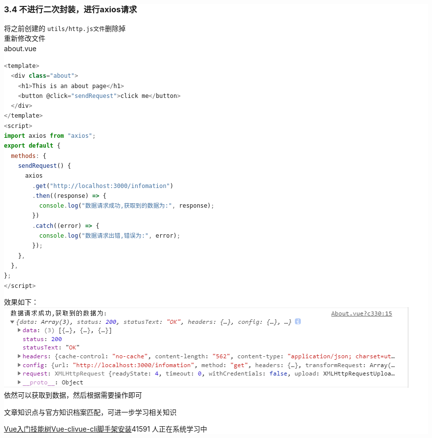 ### 3.4 不进行二次封装，进行axios请求

将之前创建的 `utils/http.js文件`删除掉  
重新修改文件  
about.vue

```javascript
<template>
  <div class="about">
    <h1>This is an about page</h1>
    <button @click="sendRequest">click me</button>
  </div>
</template>
<script>
import axios from "axios";
export default {
  methods: {
    sendRequest() {
      axios
        .get("http://localhost:3000/infomation")
        .then((response) => {
          console.log("数据请求成功,获取到的数据为:", response);
        })
        .catch((error) => {
          console.log("数据请求出错,错误为:", error);
        });
    },
  },
};
</script>

```

效果如下：  
![在这里插入图片描述](img/20200422181834178-171419862317854.png)  
依然可以获取到数据，然后根据需要操作即可

 

文章知识点与官方知识档案匹配，可进一步学习相关知识

[Vue入门技能树](https://edu.csdn.net/skill/vue/vue-a10eb688e16c4a02950b28fac1ce5ecb?utm_source=csdn_ai_skill_tree_blog)[Vue-cli](https://edu.csdn.net/skill/vue/vue-a10eb688e16c4a02950b28fac1ce5ecb?utm_source=csdn_ai_skill_tree_blog)[vue-cli脚手架安装](https://edu.csdn.net/skill/vue/vue-a10eb688e16c4a02950b28fac1ce5ecb?utm_source=csdn_ai_skill_tree_blog)41591 人正在系统学习中
